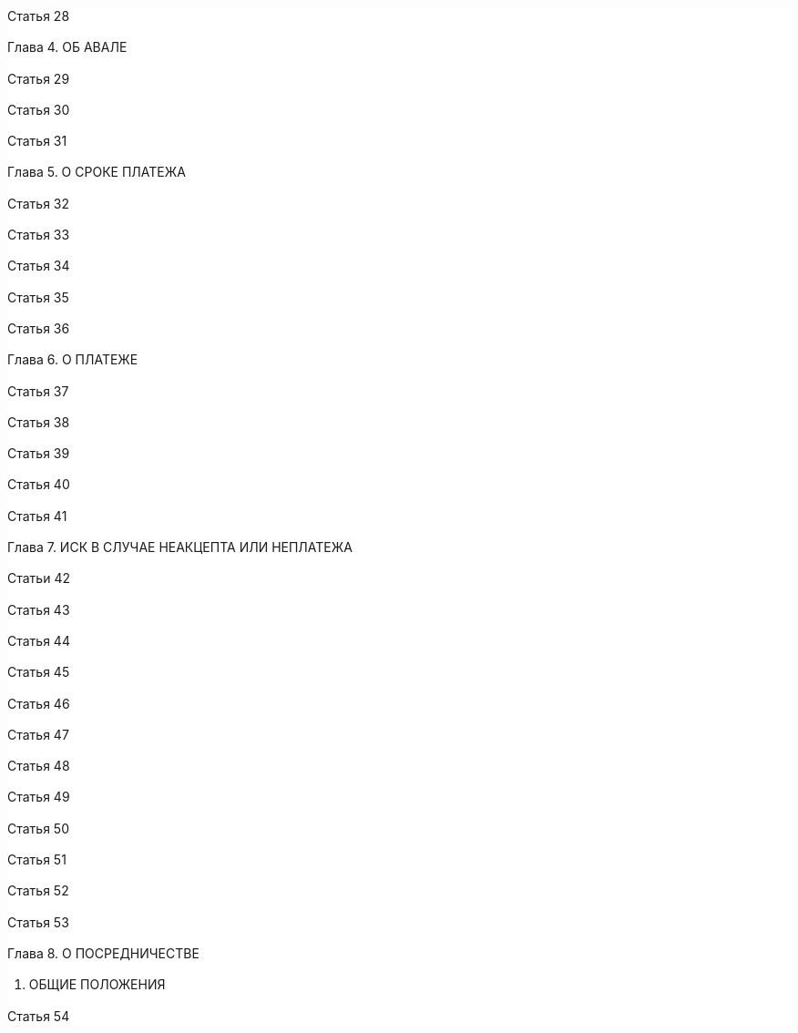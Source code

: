 Статья 28

Глава 4. ОБ АВАЛЕ

Статья 29

Статья 30

Статья 31

Глава 5. О СРОКЕ ПЛАТЕЖА

Статья 32

Статья 33

Статья 34

Статья 35

Статья 36

Глава 6. О ПЛАТЕЖЕ

Статья 37

Статья 38

Статья 39

Статья 40

Статья 41

Глава 7. ИСК В СЛУЧАЕ НЕАКЦЕПТА ИЛИ НЕПЛАТЕЖА

Статьи 42

Статья 43

Статья 44

Статья 45

Статья 46

Статья 47

Статья 48

Статья 49

Статья 50

Статья 51

Статья 52

Статья 53

Глава 8. О ПОСРЕДНИЧЕСТВЕ

1. ОБЩИЕ ПОЛОЖЕНИЯ

Статья 54
